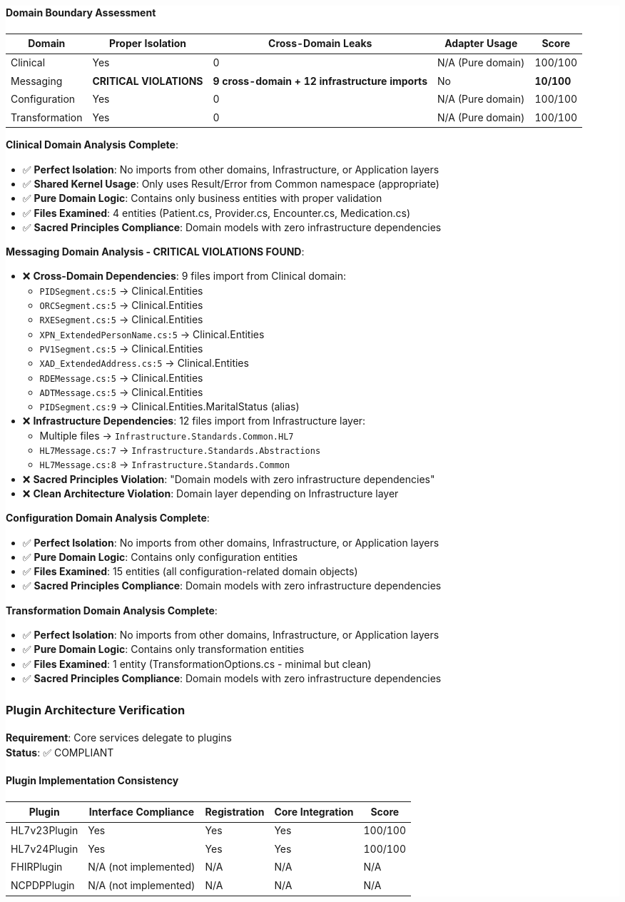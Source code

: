#### **Domain Boundary Assessment**
| Domain | Proper Isolation | Cross-Domain Leaks | Adapter Usage | Score |
|--------|------------------|-------------------|---------------|-------|
| Clinical | Yes | 0 | N/A (Pure domain) | 100/100 |
| Messaging | **CRITICAL VIOLATIONS** | **9 cross-domain + 12 infrastructure imports** | No | **10/100** |
| Configuration | Yes | 0 | N/A (Pure domain) | 100/100 |
| Transformation | Yes | 0 | N/A (Pure domain) | 100/100 |

**Clinical Domain Analysis Complete**:
- ✅ **Perfect Isolation**: No imports from other domains, Infrastructure, or Application layers
- ✅ **Shared Kernel Usage**: Only uses Result<T>/Error from Common namespace (appropriate)
- ✅ **Pure Domain Logic**: Contains only business entities with proper validation
- ✅ **Files Examined**: 4 entities (Patient.cs, Provider.cs, Encounter.cs, Medication.cs)
- ✅ **Sacred Principles Compliance**: Domain models with zero infrastructure dependencies

**Messaging Domain Analysis - CRITICAL VIOLATIONS FOUND**:
- ❌ **Cross-Domain Dependencies**: 9 files import from Clinical domain:
  - `PIDSegment.cs:5` → Clinical.Entities
  - `ORCSegment.cs:5` → Clinical.Entities  
  - `RXESegment.cs:5` → Clinical.Entities
  - `XPN_ExtendedPersonName.cs:5` → Clinical.Entities
  - `PV1Segment.cs:5` → Clinical.Entities
  - `XAD_ExtendedAddress.cs:5` → Clinical.Entities
  - `RDEMessage.cs:5` → Clinical.Entities
  - `ADTMessage.cs:5` → Clinical.Entities
  - `PIDSegment.cs:9` → Clinical.Entities.MaritalStatus (alias)
- ❌ **Infrastructure Dependencies**: 12 files import from Infrastructure layer:
  - Multiple files → `Infrastructure.Standards.Common.HL7`
  - `HL7Message.cs:7` → `Infrastructure.Standards.Abstractions`
  - `HL7Message.cs:8` → `Infrastructure.Standards.Common`
- ❌ **Sacred Principles Violation**: "Domain models with zero infrastructure dependencies"
- ❌ **Clean Architecture Violation**: Domain layer depending on Infrastructure layer

**Configuration Domain Analysis Complete**:
- ✅ **Perfect Isolation**: No imports from other domains, Infrastructure, or Application layers
- ✅ **Pure Domain Logic**: Contains only configuration entities
- ✅ **Files Examined**: 15 entities (all configuration-related domain objects)
- ✅ **Sacred Principles Compliance**: Domain models with zero infrastructure dependencies

**Transformation Domain Analysis Complete**:
- ✅ **Perfect Isolation**: No imports from other domains, Infrastructure, or Application layers  
- ✅ **Pure Domain Logic**: Contains only transformation entities
- ✅ **Files Examined**: 1 entity (TransformationOptions.cs - minimal but clean)
- ✅ **Sacred Principles Compliance**: Domain models with zero infrastructure dependencies

### **Plugin Architecture Verification**
**Requirement**: Core services delegate to plugins  
**Status**: ✅ COMPLIANT

#### **Plugin Implementation Consistency**
| Plugin | Interface Compliance | Registration | Core Integration | Score |
|--------|---------------------|--------------|------------------|-------|
| HL7v23Plugin | Yes | Yes | Yes | 100/100 |
| HL7v24Plugin | Yes | Yes | Yes | 100/100 |
| FHIRPlugin | N/A (not implemented) | N/A | N/A | N/A |
| NCPDPPlugin | N/A (not implemented) | N/A | N/A | N/A |
